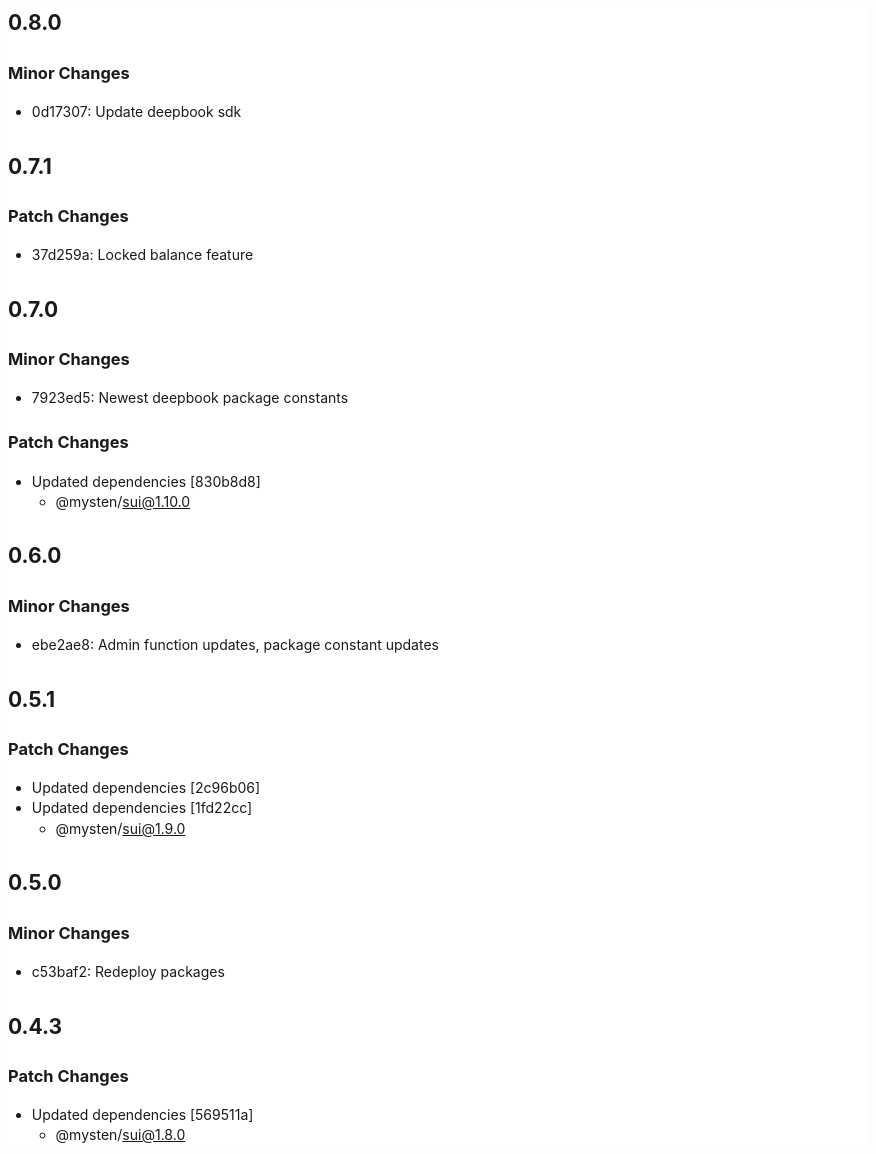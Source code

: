 ## 0.8.0

### Minor Changes

- 0d17307: Update deepbook sdk

## 0.7.1

### Patch Changes

- 37d259a: Locked balance feature

## 0.7.0

### Minor Changes

- 7923ed5: Newest deepbook package constants

### Patch Changes

- Updated dependencies [830b8d8]
  - @mysten/sui@1.10.0

## 0.6.0

### Minor Changes

- ebe2ae8: Admin function updates, package constant updates

## 0.5.1

### Patch Changes

- Updated dependencies [2c96b06]
- Updated dependencies [1fd22cc]
  - @mysten/sui@1.9.0

## 0.5.0

### Minor Changes

- c53baf2: Redeploy packages

## 0.4.3

### Patch Changes

- Updated dependencies [569511a]
  - @mysten/sui@1.8.0
